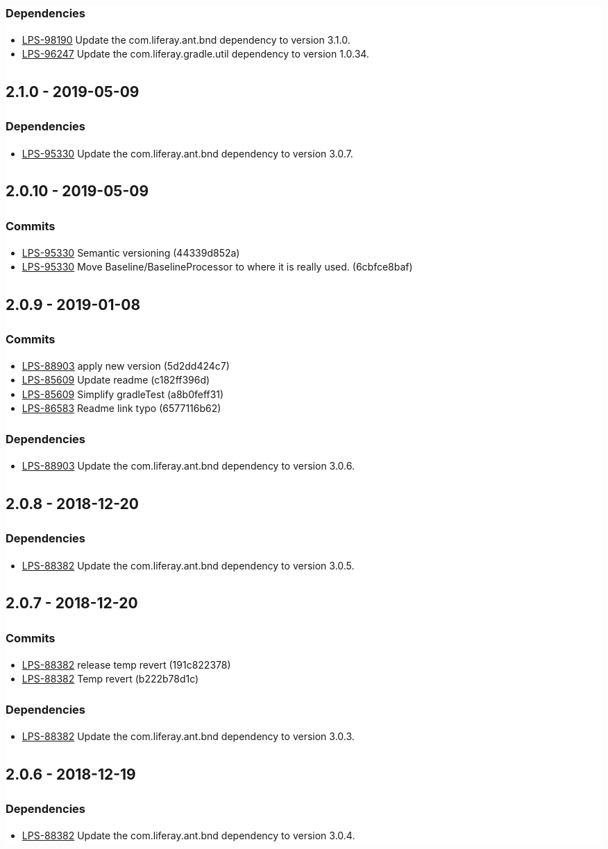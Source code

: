 ### Dependencies
- [LPS-98190] Update the com.liferay.ant.bnd dependency to version 3.1.0.
- [LPS-96247] Update the com.liferay.gradle.util dependency to version 1.0.34.

## 2.1.0 - 2019-05-09

### Dependencies
- [LPS-95330] Update the com.liferay.ant.bnd dependency to version 3.0.7.

## 2.0.10 - 2019-05-09

### Commits
- [LPS-95330] Semantic versioning (44339d852a)
- [LPS-95330] Move Baseline/BaselineProcessor to where it is really used.
(6cbfce8baf)

## 2.0.9 - 2019-01-08

### Commits
- [LPS-88903] apply new version (5d2dd424c7)
- [LPS-85609] Update readme (c182ff396d)
- [LPS-85609] Simplify gradleTest (a8b0feff31)
- [LPS-86583] Readme link typo (6577116b62)

### Dependencies
- [LPS-88903] Update the com.liferay.ant.bnd dependency to version 3.0.6.

## 2.0.8 - 2018-12-20

### Dependencies
- [LPS-88382] Update the com.liferay.ant.bnd dependency to version 3.0.5.

## 2.0.7 - 2018-12-20

### Commits
- [LPS-88382] release temp revert (191c822378)
- [LPS-88382] Temp revert (b222b78d1c)

### Dependencies
- [LPS-88382] Update the com.liferay.ant.bnd dependency to version 3.0.3.

## 2.0.6 - 2018-12-19

### Dependencies
- [LPS-88382] Update the com.liferay.ant.bnd dependency to version 3.0.4.


[LPS-0]: https://issues.liferay.com/browse/LPS-0
[LPS-64098]: https://issues.liferay.com/browse/LPS-64098
[LPS-66709]: https://issues.liferay.com/browse/LPS-66709
[LPS-66762]: https://issues.liferay.com/browse/LPS-66762
[LPS-67573]: https://issues.liferay.com/browse/LPS-67573
[LPS-69259]: https://issues.liferay.com/browse/LPS-69259
[LPS-69470]: https://issues.liferay.com/browse/LPS-69470
[LPS-69899]: https://issues.liferay.com/browse/LPS-69899
[LPS-70060]: https://issues.liferay.com/browse/LPS-70060
[LPS-70379]: https://issues.liferay.com/browse/LPS-70379
[LPS-71117]: https://issues.liferay.com/browse/LPS-71117
[LPS-71118]: https://issues.liferay.com/browse/LPS-71118
[LPS-71264]: https://issues.liferay.com/browse/LPS-71264
[LPS-71535]: https://issues.liferay.com/browse/LPS-71535
[LPS-71728]: https://issues.liferay.com/browse/LPS-71728
[LPS-72572]: https://issues.liferay.com/browse/LPS-72572
[LPS-72914]: https://issues.liferay.com/browse/LPS-72914
[LPS-73481]: https://issues.liferay.com/browse/LPS-73481
[LPS-73584]: https://issues.liferay.com/browse/LPS-73584
[LPS-74016]: https://issues.liferay.com/browse/LPS-74016
[LPS-74110]: https://issues.liferay.com/browse/LPS-74110
[LPS-76224]: https://issues.liferay.com/browse/LPS-76224
[LPS-76644]: https://issues.liferay.com/browse/LPS-76644
[LPS-76926]: https://issues.liferay.com/browse/LPS-76926
[LPS-76997]: https://issues.liferay.com/browse/LPS-76997
[LPS-77350]: https://issues.liferay.com/browse/LPS-77350
[LPS-77425]: https://issues.liferay.com/browse/LPS-77425
[LPS-77441]: https://issues.liferay.com/browse/LPS-77441
[LPS-78571]: https://issues.liferay.com/browse/LPS-78571
[LPS-79679]: https://issues.liferay.com/browse/LPS-79679
[LPS-80388]: https://issues.liferay.com/browse/LPS-80388
[LPS-82534]: https://issues.liferay.com/browse/LPS-82534
[LPS-83067]: https://issues.liferay.com/browse/LPS-83067
[LPS-84094]: https://issues.liferay.com/browse/LPS-84094
[LPS-85609]: https://issues.liferay.com/browse/LPS-85609
[LPS-85677]: https://issues.liferay.com/browse/LPS-85677
[LPS-85678]: https://issues.liferay.com/browse/LPS-85678
[LPS-86332]: https://issues.liferay.com/browse/LPS-86332
[LPS-86583]: https://issues.liferay.com/browse/LPS-86583
[LPS-86589]: https://issues.liferay.com/browse/LPS-86589
[LPS-87192]: https://issues.liferay.com/browse/LPS-87192
[LPS-87466]: https://issues.liferay.com/browse/LPS-87466
[LPS-87503]: https://issues.liferay.com/browse/LPS-87503
[LPS-87776]: https://issues.liferay.com/browse/LPS-87776
[LPS-87839]: https://issues.liferay.com/browse/LPS-87839
[LPS-88382]: https://issues.liferay.com/browse/LPS-88382
[LPS-88903]: https://issues.liferay.com/browse/LPS-88903
[LPS-95330]: https://issues.liferay.com/browse/LPS-95330
[LPS-96247]: https://issues.liferay.com/browse/LPS-96247
[LPS-98190]: https://issues.liferay.com/browse/LPS-98190
[LPS-98937]: https://issues.liferay.com/browse/LPS-98937
[LPS-100515]: https://issues.liferay.com/browse/LPS-100515
[LPS-100937]: https://issues.liferay.com/browse/LPS-100937
[LPS-101450]: https://issues.liferay.com/browse/LPS-101450
[LPS-101947]: https://issues.liferay.com/browse/LPS-101947
[LPS-102700]: https://issues.liferay.com/browse/LPS-102700
[LPS-105380]: https://issues.liferay.com/browse/LPS-105380
[LPS-106149]: https://issues.liferay.com/browse/LPS-106149
[LPS-109820]: https://issues.liferay.com/browse/LPS-109820
[LPS-110200]: https://issues.liferay.com/browse/LPS-110200
[LPS-110283]: https://issues.liferay.com/browse/LPS-110283
[LRQA-39761]: https://issues.liferay.com/browse/LRQA-39761